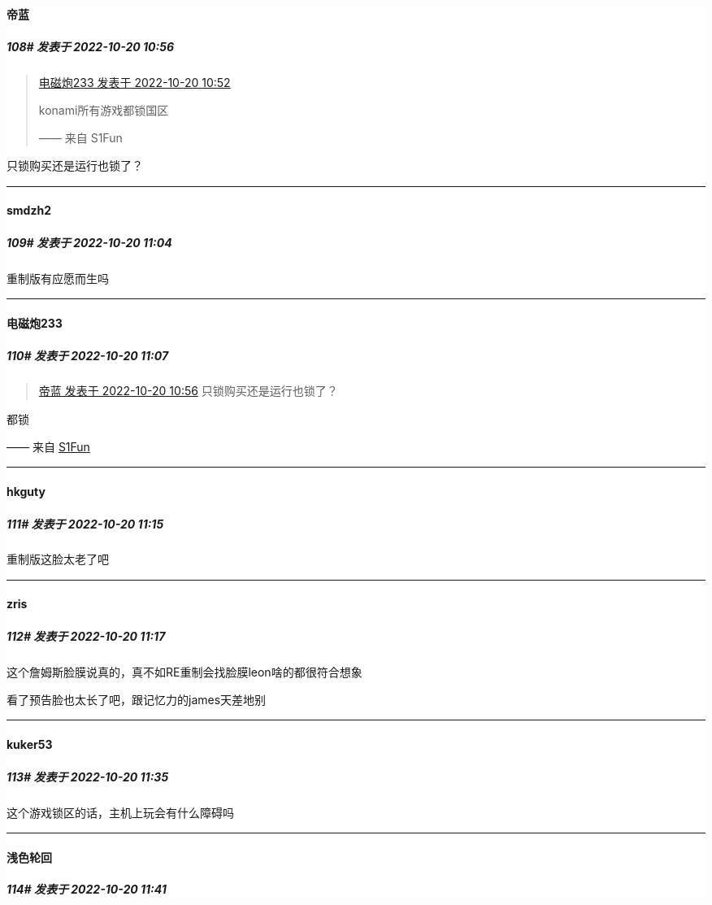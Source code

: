 ####  帝蓝  
##### 108#       发表于 2022-10-20 10:56

<blockquote><a href="httphttps://bbs.saraba1st.com/2b/forum.php?mod=redirect&amp;goto=findpost&amp;pid=58000098&amp;ptid=2096747" target="_blank">电磁炮233 发表于 2022-10-20 10:52</a>

konami所有游戏都锁国区

—— 来自 S1Fun</blockquote>
只锁购买还是运行也锁了？

*****

####  smdzh2  
##### 109#       发表于 2022-10-20 11:04

重制版有应愿而生吗

*****

####  电磁炮233  
##### 110#       发表于 2022-10-20 11:07

<blockquote><a href="httphttps://bbs.saraba1st.com/2b/forum.php?mod=redirect&amp;goto=findpost&amp;pid=58000169&amp;ptid=2096747" target="_blank">帝蓝 发表于 2022-10-20 10:56</a>
只锁购买还是运行也锁了？</blockquote>
都锁

—— 来自 [S1Fun](https://s1fun.koalcat.com)

*****

####  hkguty  
##### 111#       发表于 2022-10-20 11:15

重制版这脸太老了吧

*****

####  zris  
##### 112#       发表于 2022-10-20 11:17

这个詹姆斯脸膜说真的，真不如RE重制会找脸膜leon啥的都很符合想象

看了预告脸也太长了吧，跟记忆力的james天差地别

*****

####  kuker53  
##### 113#       发表于 2022-10-20 11:35

这个游戏锁区的话，主机上玩会有什么障碍吗

*****

####  浅色轮回  
##### 114#       发表于 2022-10-20 11:41
